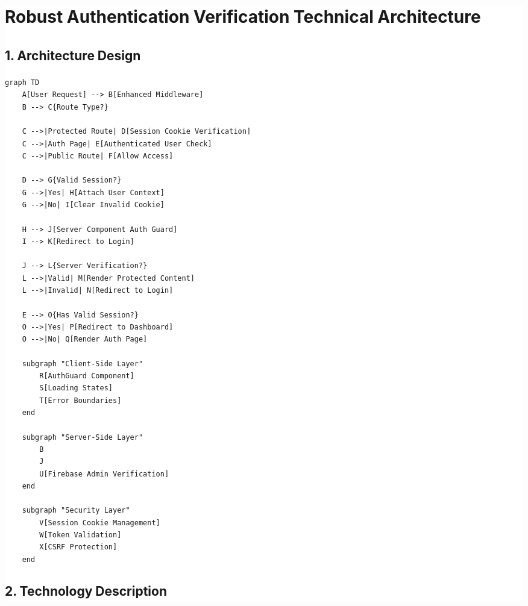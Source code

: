 # Robust Authentication Verification Technical Architecture

## 1. Architecture Design

```mermaid
graph TD
    A[User Request] --> B[Enhanced Middleware]
    B --> C{Route Type?}
    
    C -->|Protected Route| D[Session Cookie Verification]
    C -->|Auth Page| E[Authenticated User Check]
    C -->|Public Route| F[Allow Access]
    
    D --> G{Valid Session?}
    G -->|Yes| H[Attach User Context]
    G -->|No| I[Clear Invalid Cookie]
    
    H --> J[Server Component Auth Guard]
    I --> K[Redirect to Login]
    
    J --> L{Server Verification?}
    L -->|Valid| M[Render Protected Content]
    L -->|Invalid| N[Redirect to Login]
    
    E --> O{Has Valid Session?}
    O -->|Yes| P[Redirect to Dashboard]
    O -->|No| Q[Render Auth Page]
    
    subgraph "Client-Side Layer"
        R[AuthGuard Component]
        S[Loading States]
        T[Error Boundaries]
    end
    
    subgraph "Server-Side Layer"
        B
        J
        U[Firebase Admin Verification]
    end
    
    subgraph "Security Layer"
        V[Session Cookie Management]
        W[Token Validation]
        X[CSRF Protection]
    end
```

## 2. Technology Description
